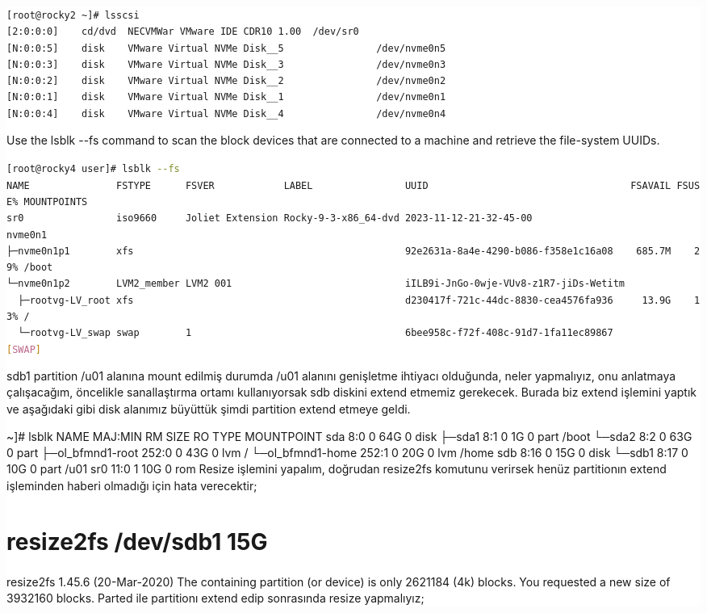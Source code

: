 ```sh
[root@rocky2 ~]# lsscsi
[2:0:0:0]    cd/dvd  NECVMWar VMware IDE CDR10 1.00  /dev/sr0 
[N:0:0:5]    disk    VMware Virtual NVMe Disk__5                /dev/nvme0n5
[N:0:0:3]    disk    VMware Virtual NVMe Disk__3                /dev/nvme0n3
[N:0:0:2]    disk    VMware Virtual NVMe Disk__2                /dev/nvme0n2
[N:0:0:1]    disk    VMware Virtual NVMe Disk__1                /dev/nvme0n1
[N:0:0:4]    disk    VMware Virtual NVMe Disk__4                /dev/nvme0n4

```

Use the lsblk --fs command to scan the block devices that are connected to a machine and
retrieve the file-system UUIDs.

```sh
[root@rocky4 user]# lsblk --fs
NAME               FSTYPE      FSVER            LABEL                UUID                                   FSAVAIL FSUSE% MOUNTPOINTS
sr0                iso9660     Joliet Extension Rocky-9-3-x86_64-dvd 2023-11-12-21-32-45-00
nvme0n1
├─nvme0n1p1        xfs                                               92e2631a-8a4e-4290-b086-f358e1c16a08    685.7M    29% /boot
└─nvme0n1p2        LVM2_member LVM2 001                              iILB9i-JnGo-0wje-VUv8-z1R7-jiDs-Wetitm
  ├─rootvg-LV_root xfs                                               d230417f-721c-44dc-8830-cea4576fa936     13.9G    13% /
  └─rootvg-LV_swap swap        1                                     6bee958c-f72f-408c-91d7-1fa11ec89867                  [SWAP]
```


sdb1 partition /u01 alanına mount edilmiş durumda /u01 alanını genişletme ihtiyacı olduğunda, neler yapmalıyız, onu anlatmaya çalışacağım, öncelikle sanallaştırma ortamı kullanıyorsak sdb diskini extend etmemiz gerekecek. Burada biz extend işlemini yaptık ve aşağıdaki gibi disk alanımız büyüttük şimdi partition extend etmeye geldi.

~]# lsblk
NAME               MAJ:MIN RM SIZE RO TYPE MOUNTPOINT
sda                  8:0    0  64G  0 disk
├─sda1               8:1    0   1G  0 part /boot
└─sda2               8:2    0  63G  0 part
  ├─ol_bfmnd1-root 252:0    0  43G  0 lvm  /
  └─ol_bfmnd1-home 252:1    0  20G  0 lvm  /home
sdb                  8:16   0  15G  0 disk
└─sdb1               8:17   0  10G  0 part /u01
sr0                 11:0    1  10G  0 rom
Resize işlemini yapalım, doğrudan resize2fs komutunu verirsek henüz partitionın extend işleminden haberi olmadığı için hata verecektir;

# resize2fs /dev/sdb1 15G
resize2fs 1.45.6 (20-Mar-2020)
The containing partition (or device) is only 2621184 (4k) blocks.
You requested a new size of 3932160 blocks.
Parted ile partitionı extend edip sonrasında resize yapmalıyız;
